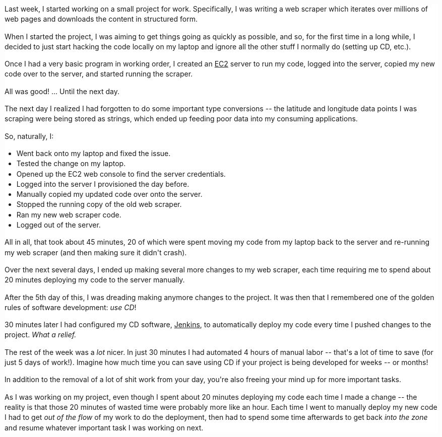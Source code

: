Last week, I started working on a small project for work.  Specifically, I was
writing a web scraper which iterates over millions of web pages and downloads
the content in structured form.

When I started the project, I was aiming to get things going as quickly as
possible, and so, for the first time in a long while, I decided to just start
hacking the code locally on my laptop and ignore all the other stuff I normally
do (setting up CD, etc.).

Once I had a very basic program in working order, I created an [EC2][] server to
run my code, logged into the server, copied my new code over to the server, and
started running the scraper.

All was good!  ...  Until the next day.

The next day I realized I had forgotten to do some important type conversions --
the latitude and longitude data points I was scraping were being stored as
strings, which ended up feeding poor data into my consuming applications.

So, naturally, I:

- Went back onto my laptop and fixed the issue.
- Tested the change on my laptop.
- Opened up the EC2 web console to find the server credentials.
- Logged into the server I provisioned the day before.
- Manually copied my updated code over onto the server.
- Stopped the running copy of the old web scraper.
- Ran my new web scraper code.
- Logged out of the server.

All in all, that took about 45 minutes, 20 of which were spent moving my code
from my laptop back to the server and re-running my web scraper (and then making
sure it didn't crash).

Over the next several days, I ended up making several more changes to my web
scraper, each time requiring me to spend about 20 minutes deploying my code to
the server manually.

After the 5th day of this, I was dreading making anymore changes to the project.
It was then that I remembered one of the golden rules of software development:
*use CD*!

30 minutes later I had configured my CD software, [Jenkins][], to automatically
deploy my code every time I pushed changes to the project.  *What a relief.*

The rest of the week was a *lot* nicer.  In just 30 minutes I had automated 4
hours of manual labor -- that's a lot of time to save (for just 5 days of
work!).  Imagine how much time you can save using CD if your project is being
developed for weeks -- or months!

In addition to the removal of a lot of shit work from your day, you're also
freeing your mind up for more important tasks.

As I was working on my project, even though I spent about 20 minutes deploying
my code each time I made a change -- the reality is that those 20 minutes of
wasted time were probably more like an hour.  Each time I went to manually
deploy my new code I had to get *out of the flow* of my work to do the
deployment, then had to spend some time afterwards to get back *into the zone*
and resume whatever important task I was working on next.


  [Tron Light Cycle Sketch]: /static/images/2013/tron-light-cycle-sketch.jpg "Tron Light Cycle Sketch"
  [CD]: https://en.wikipedia.org/wiki/Continuous_delivery "Continuous Delivery"
  [The Pragmatic Programmer]: http://www.amazon.com/gp/product/020161622X/ref=as_li_ss_tl?ie=UTF8&camp=1789&creative=390957&creativeASIN=020161622X&linkCode=as2&tag=rdegges-20] "The Pragmatic Programmer on Amazon"
  [Git]: http://git-scm.com/ "Git"
  [GitHub]: https://github.com/ "GitHub"
  [EC2]: https://aws.amazon.com/ec2/ "Amazon EC2"
  [Jenkins]: http://jenkins-ci.org/ "Jenkins CI"
  [Git Hooks]: http://git-scm.com/book/ch7-3.html "Git Hooks"
  [Travis CI]: https://travis-ci.org/ "Travis CI"
  [great post]: http://www.neilmiddleton.com/deploying-to-heroku-from-travis-ci/ "Deploying to Heroku from Travis CI"
  [Continuous Delivery]: http://www.amazon.com/gp/product/0321601912/ref=as_li_ss_tl?ie=UTF8&camp=1789&creative=390957&creativeASIN=0321601912&linkCode=as2&tag=rdegges-20 "Continuous Delivery on Amazon"
  [Continuous Delivery and DevOps]: http://www.amazon.com/gp/product/1849693684/ref=as_li_ss_tl?ie=UTF8&camp=1789&creative=390957&creativeASIN=1849693684&linkCode=as2&tag=rdegges-20 "Continuous Delivery and DevOps on Amazon"
  [Continuous Integration]: http://www.amazon.com/gp/product/0321336380/ref=as_li_ss_tl?ie=UTF8&camp=1789&creative=390957&creativeASIN=0321336380&linkCode=as2&tag=rdegges-20 "Continuous Integration on Amazon"